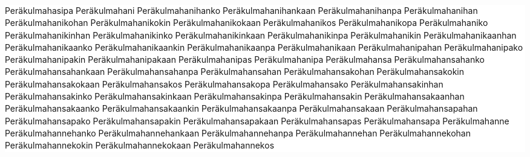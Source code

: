 Peräkulmahasipa
Peräkulmahani
Peräkulmahanihanko
Peräkulmahanihankaan
Peräkulmahanihanpa
Peräkulmahanihan
Peräkulmahanikohan
Peräkulmahanikokin
Peräkulmahanikokaan
Peräkulmahanikos
Peräkulmahanikopa
Peräkulmahaniko
Peräkulmahanikinhan
Peräkulmahanikinko
Peräkulmahanikinkaan
Peräkulmahanikinpa
Peräkulmahanikin
Peräkulmahanikaanhan
Peräkulmahanikaanko
Peräkulmahanikaankin
Peräkulmahanikaanpa
Peräkulmahanikaan
Peräkulmahanipahan
Peräkulmahanipako
Peräkulmahanipakin
Peräkulmahanipakaan
Peräkulmahanipas
Peräkulmahanipa
Peräkulmahansa
Peräkulmahansahanko
Peräkulmahansahankaan
Peräkulmahansahanpa
Peräkulmahansahan
Peräkulmahansakohan
Peräkulmahansakokin
Peräkulmahansakokaan
Peräkulmahansakos
Peräkulmahansakopa
Peräkulmahansako
Peräkulmahansakinhan
Peräkulmahansakinko
Peräkulmahansakinkaan
Peräkulmahansakinpa
Peräkulmahansakin
Peräkulmahansakaanhan
Peräkulmahansakaanko
Peräkulmahansakaankin
Peräkulmahansakaanpa
Peräkulmahansakaan
Peräkulmahansapahan
Peräkulmahansapako
Peräkulmahansapakin
Peräkulmahansapakaan
Peräkulmahansapas
Peräkulmahansapa
Peräkulmahanne
Peräkulmahannehanko
Peräkulmahannehankaan
Peräkulmahannehanpa
Peräkulmahannehan
Peräkulmahannekohan
Peräkulmahannekokin
Peräkulmahannekokaan
Peräkulmahannekos